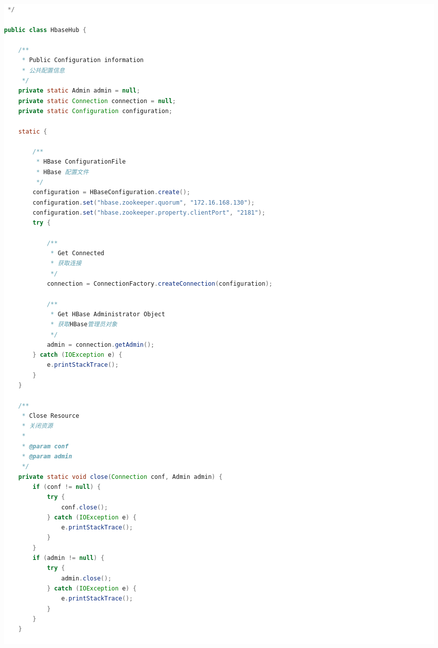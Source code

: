 ``` java
 */

public class HbaseHub {

    /**
     * Public Configuration information
     * 公共配置信息
     */
    private static Admin admin = null;
    private static Connection connection = null;
    private static Configuration configuration;

    static {

        /**
         * HBase ConfigurationFile
         * HBase 配置文件
         */
        configuration = HBaseConfiguration.create();
        configuration.set("hbase.zookeeper.quorum", "172.16.168.130");
        configuration.set("hbase.zookeeper.property.clientPort", "2181");
        try {
            
            /**
             * Get Connected
             * 获取连接
             */
            connection = ConnectionFactory.createConnection(configuration);

            /**
             * Get HBase Administrator Object
             * 获取HBase管理员对象
             */
            admin = connection.getAdmin();
        } catch (IOException e) {
            e.printStackTrace();
        }
    }
    
    /**
     * Close Resource
     * 关闭资源
     *
     * @param conf
     * @param admin
     */
    private static void close(Connection conf, Admin admin) {
        if (conf != null) {
            try {
                conf.close();
            } catch (IOException e) {
                e.printStackTrace();
            }
        }
        if (admin != null) {
            try {
                admin.close();
            } catch (IOException e) {
                e.printStackTrace();
            }
        }
    }
    
```